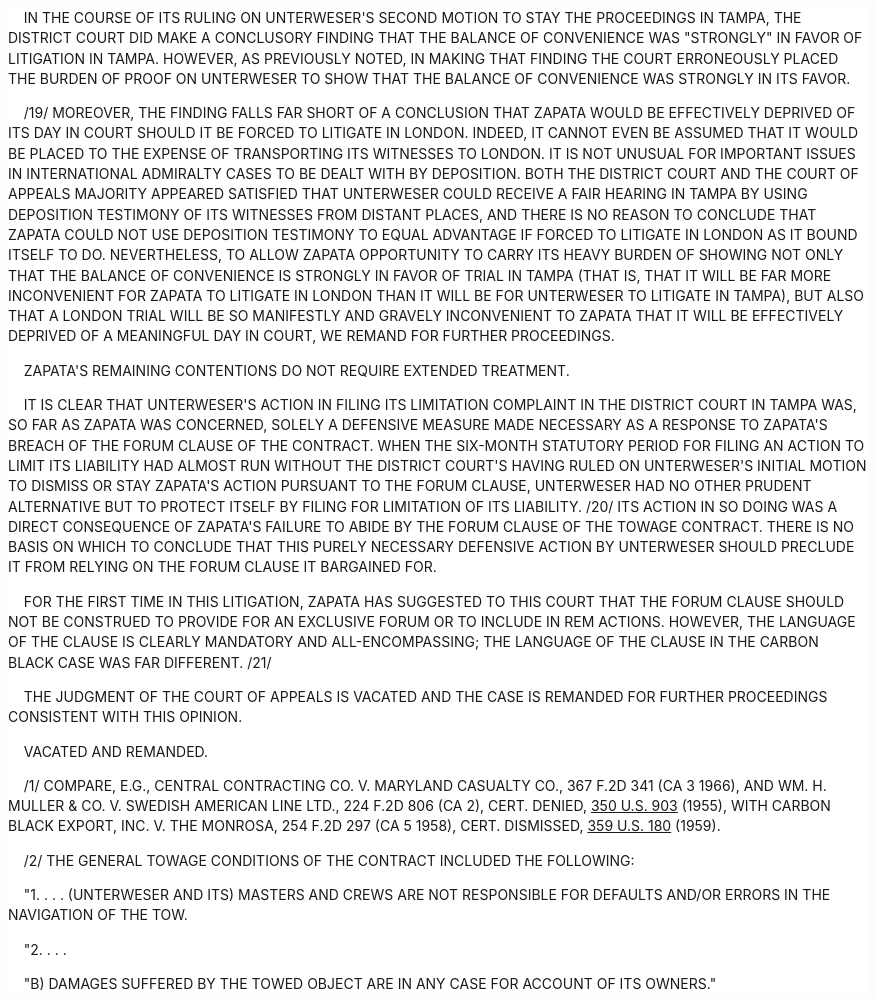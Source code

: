     IN THE COURSE OF ITS RULING ON UNTERWESER'S SECOND MOTION TO STAY THE PROCEEDINGS IN TAMPA, THE DISTRICT COURT DID MAKE A CONCLUSORY FINDING THAT THE BALANCE OF CONVENIENCE WAS "STRONGLY" IN FAVOR OF LITIGATION IN TAMPA.  HOWEVER, AS PREVIOUSLY NOTED, IN MAKING THAT FINDING THE COURT ERRONEOUSLY PLACED THE BURDEN OF PROOF ON UNTERWESER TO SHOW THAT THE BALANCE OF CONVENIENCE WAS STRONGLY IN ITS FAVOR.

    /19/  MOREOVER, THE FINDING FALLS FAR SHORT OF A CONCLUSION THAT ZAPATA WOULD BE EFFECTIVELY DEPRIVED OF ITS DAY IN COURT SHOULD IT BE FORCED TO LITIGATE IN LONDON.  INDEED, IT CANNOT EVEN BE ASSUMED THAT IT WOULD BE PLACED TO THE EXPENSE OF TRANSPORTING ITS WITNESSES TO LONDON.  IT IS NOT UNUSUAL FOR IMPORTANT ISSUES IN INTERNATIONAL ADMIRALTY CASES TO BE DEALT WITH BY DEPOSITION.  BOTH THE DISTRICT COURT AND THE COURT OF APPEALS MAJORITY APPEARED SATISFIED THAT UNTERWESER COULD RECEIVE A FAIR HEARING IN TAMPA BY USING DEPOSITION TESTIMONY OF ITS WITNESSES FROM DISTANT PLACES, AND THERE IS NO REASON TO CONCLUDE THAT ZAPATA COULD NOT USE DEPOSITION TESTIMONY TO EQUAL ADVANTAGE IF FORCED TO LITIGATE IN LONDON AS IT BOUND ITSELF TO DO.  NEVERTHELESS, TO ALLOW ZAPATA OPPORTUNITY TO CARRY ITS HEAVY BURDEN OF SHOWING NOT ONLY THAT THE BALANCE OF CONVENIENCE IS STRONGLY IN FAVOR OF TRIAL IN TAMPA (THAT IS, THAT IT WILL BE FAR MORE INCONVENIENT FOR ZAPATA TO LITIGATE IN LONDON THAN IT WILL BE FOR UNTERWESER TO LITIGATE IN TAMPA), BUT ALSO THAT A LONDON TRIAL WILL BE SO MANIFESTLY AND GRAVELY INCONVENIENT TO ZAPATA THAT IT WILL BE EFFECTIVELY DEPRIVED OF A MEANINGFUL DAY IN COURT, WE REMAND FOR FURTHER PROCEEDINGS.

    ZAPATA'S REMAINING CONTENTIONS DO NOT REQUIRE EXTENDED TREATMENT.

    IT IS CLEAR THAT UNTERWESER'S ACTION IN FILING ITS LIMITATION COMPLAINT IN THE DISTRICT COURT IN TAMPA WAS, SO FAR AS ZAPATA WAS CONCERNED, SOLELY A DEFENSIVE MEASURE MADE NECESSARY AS A RESPONSE TO ZAPATA'S BREACH OF THE FORUM CLAUSE OF THE CONTRACT.  WHEN THE SIX-MONTH STATUTORY PERIOD FOR FILING AN ACTION TO LIMIT ITS LIABILITY HAD ALMOST RUN WITHOUT THE DISTRICT COURT'S HAVING RULED ON UNTERWESER'S INITIAL MOTION TO DISMISS OR STAY ZAPATA'S ACTION PURSUANT TO THE FORUM CLAUSE, UNTERWESER HAD NO OTHER PRUDENT ALTERNATIVE BUT TO PROTECT ITSELF BY FILING FOR LIMITATION OF ITS LIABILITY.  /20/  ITS ACTION IN SO DOING WAS A DIRECT CONSEQUENCE OF ZAPATA'S FAILURE TO ABIDE BY THE FORUM CLAUSE OF THE TOWAGE CONTRACT.  THERE IS NO BASIS ON WHICH TO CONCLUDE THAT THIS PURELY NECESSARY DEFENSIVE ACTION BY UNTERWESER SHOULD PRECLUDE IT FROM RELYING ON THE FORUM CLAUSE IT BARGAINED FOR.

    FOR THE FIRST TIME IN THIS LITIGATION, ZAPATA HAS SUGGESTED TO THIS COURT THAT THE FORUM CLAUSE SHOULD NOT BE CONSTRUED TO PROVIDE FOR AN EXCLUSIVE FORUM OR TO INCLUDE IN REM ACTIONS.  HOWEVER, THE LANGUAGE OF THE CLAUSE IS CLEARLY MANDATORY AND ALL-ENCOMPASSING; THE LANGUAGE OF THE CLAUSE IN THE CARBON BLACK CASE WAS FAR DIFFERENT.  /21/

    THE JUDGMENT OF THE COURT OF APPEALS IS VACATED AND THE CASE IS REMANDED FOR FURTHER PROCEEDINGS CONSISTENT WITH THIS OPINION.

    VACATED AND REMANDED.

    /1/  COMPARE, E.G., CENTRAL CONTRACTING CO. V. MARYLAND CASUALTY CO., 367 F.2D 341 (CA 3 1966), AND WM. H. MULLER & CO. V. SWEDISH AMERICAN LINE LTD., 224 F.2D 806 (CA 2), CERT. DENIED, [350 U.S. 903][/us/courts/scotus/usReporter/350/903] (1955), WITH CARBON BLACK EXPORT, INC. V. THE MONROSA, 254 F.2D 297 (CA 5 1958), CERT. DISMISSED, [359 U.S. 180][/us/courts/scotus/usReporter/359/180] (1959).

    /2/  THE GENERAL TOWAGE CONDITIONS OF THE CONTRACT INCLUDED THE FOLLOWING:

    "1.  . . . (UNTERWESER AND ITS) MASTERS AND CREWS ARE NOT RESPONSIBLE FOR DEFAULTS AND/OR ERRORS IN THE NAVIGATION OF THE TOW.

    "2.  . . .

    "B) DAMAGES SUFFERED BY THE TOWED OBJECT ARE IN ANY CASE FOR ACCOUNT OF ITS OWNERS."


[/us/courts/scotus/usReporter/407/1]: https://publicdocs.github.io/go/links?ns=uslm-x&ref=%2Fus%2Fcourts%2Fscotus%2FusReporter%2F407%2F1
[/us/courts/scotus/usReporter/359/180]: https://publicdocs.github.io/go/links?ns=uslm-x&ref=%2Fus%2Fcourts%2Fscotus%2FusReporter%2F359%2F180
[/us/courts/scotus/usReporter/330/501]: https://publicdocs.github.io/go/links?ns=uslm-x&ref=%2Fus%2Fcourts%2Fscotus%2FusReporter%2F330%2F501
[/us/courts/scotus/usReporter/349/85]: https://publicdocs.github.io/go/links?ns=uslm-x&ref=%2Fus%2Fcourts%2Fscotus%2FusReporter%2F349%2F85
[/us/courts/scotus/usReporter/372/697]: https://publicdocs.github.io/go/links?ns=uslm-x&ref=%2Fus%2Fcourts%2Fscotus%2FusReporter%2F372%2F697
[/us/courts/scotus/usReporter/375/311]: https://publicdocs.github.io/go/links?ns=uslm-x&ref=%2Fus%2Fcourts%2Fscotus%2FusReporter%2F375%2F311
[/us/courts/scotus/usReporter/349/85]: https://publicdocs.github.io/go/links?ns=uslm-x&ref=%2Fus%2Fcourts%2Fscotus%2FusReporter%2F349%2F85
[/us/courts/scotus/usReporter/338/263]: https://publicdocs.github.io/go/links?ns=uslm-x&ref=%2Fus%2Fcourts%2Fscotus%2FusReporter%2F338%2F263
[/us/courts/scotus/usReporter/350/903]: https://publicdocs.github.io/go/links?ns=uslm-x&ref=%2Fus%2Fcourts%2Fscotus%2FusReporter%2F350%2F903
[/us/courts/scotus/usReporter/359/180]: https://publicdocs.github.io/go/links?ns=uslm-x&ref=%2Fus%2Fcourts%2Fscotus%2FusReporter%2F359%2F180
[/us/usc/t46/s183]: https://publicdocs.github.io/go/links?ns=uslm&ref=%2Fus%2Fusc%2Ft46%2Fs183
[/us/courts/scotus/usReporter/350/903]: https://publicdocs.github.io/go/links?ns=uslm-x&ref=%2Fus%2Fcourts%2Fscotus%2FusReporter%2F350%2F903
[/us/courts/scotus/usReporter/241/329]: https://publicdocs.github.io/go/links?ns=uslm-x&ref=%2Fus%2Fcourts%2Fscotus%2FusReporter%2F241%2F329
[/us/courts/scotus/usReporter/350/903]: https://publicdocs.github.io/go/links?ns=uslm-x&ref=%2Fus%2Fcourts%2Fscotus%2FusReporter%2F350%2F903
[/us/usc/t46/s1303]: https://publicdocs.github.io/go/links?ns=uslm&ref=%2Fus%2Fusc%2Ft46%2Fs1303
[/us/courts/scotus/usReporter/372/697]: https://publicdocs.github.io/go/links?ns=uslm-x&ref=%2Fus%2Fcourts%2Fscotus%2FusReporter%2F372%2F697
[/us/usc/t46/s185]: https://publicdocs.github.io/go/links?ns=uslm&ref=%2Fus%2Fusc%2Ft46%2Fs185
[/us/courts/scotus/usReporter/273/207]: https://publicdocs.github.io/go/links?ns=uslm-x&ref=%2Fus%2Fcourts%2Fscotus%2FusReporter%2F273%2F207
[/us/courts/scotus/usReporter/372/697]: https://publicdocs.github.io/go/links?ns=uslm-x&ref=%2Fus%2Fcourts%2Fscotus%2FusReporter%2F372%2F697
[/us/courts/scotus/usReporter/349/85]: https://publicdocs.github.io/go/links?ns=uslm-x&ref=%2Fus%2Fcourts%2Fscotus%2FusReporter%2F349%2F85
[/us/courts/scotus/usReporter/349/122]: https://publicdocs.github.io/go/links?ns=uslm-x&ref=%2Fus%2Fcourts%2Fscotus%2FusReporter%2F349%2F122
[/us/courts/scotus/usReporter/397/203]: https://publicdocs.github.io/go/links?ns=uslm-x&ref=%2Fus%2Fcourts%2Fscotus%2FusReporter%2F397%2F203
[/us/courts/scotus/usReporter/105/24]: https://publicdocs.github.io/go/links?ns=uslm-x&ref=%2Fus%2Fcourts%2Fscotus%2FusReporter%2F105%2F24
[/us/courts/scotus/usReporter/114/355]: https://publicdocs.github.io/go/links?ns=uslm-x&ref=%2Fus%2Fcourts%2Fscotus%2FusReporter%2F114%2F355
[/us/courts/scotus/usReporter/183/263]: https://publicdocs.github.io/go/links?ns=uslm-x&ref=%2Fus%2Fcourts%2Fscotus%2FusReporter%2F183%2F263